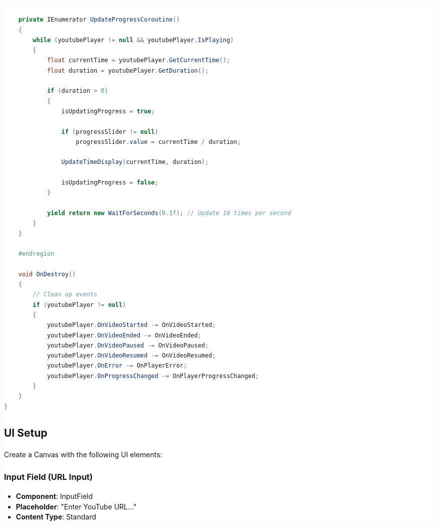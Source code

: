 ```csharp
    
    private IEnumerator UpdateProgressCoroutine()
    {
        while (youtubePlayer != null && youtubePlayer.IsPlaying)
        {
            float currentTime = youtubePlayer.GetCurrentTime();
            float duration = youtubePlayer.GetDuration();
            
            if (duration > 0)
            {
                isUpdatingProgress = true;
                
                if (progressSlider != null)
                    progressSlider.value = currentTime / duration;
                
                UpdateTimeDisplay(currentTime, duration);
                
                isUpdatingProgress = false;
            }
            
            yield return new WaitForSeconds(0.1f); // Update 10 times per second
        }
    }
    
    #endregion
    
    void OnDestroy()
    {
        // Clean up events
        if (youtubePlayer != null)
        {
            youtubePlayer.OnVideoStarted -= OnVideoStarted;
            youtubePlayer.OnVideoEnded -= OnVideoEnded;
            youtubePlayer.OnVideoPaused -= OnVideoPaused;
            youtubePlayer.OnVideoResumed -= OnVideoResumed;
            youtubePlayer.OnError -= OnPlayerError;
            youtubePlayer.OnProgressChanged -= OnPlayerProgressChanged;
        }
    }
}
```

## UI Setup

Create a Canvas with the following UI elements:

### Input Field (URL Input)
- **Component**: InputField
- **Placeholder**: "Enter YouTube URL..."
- **Content Type**: Standard
